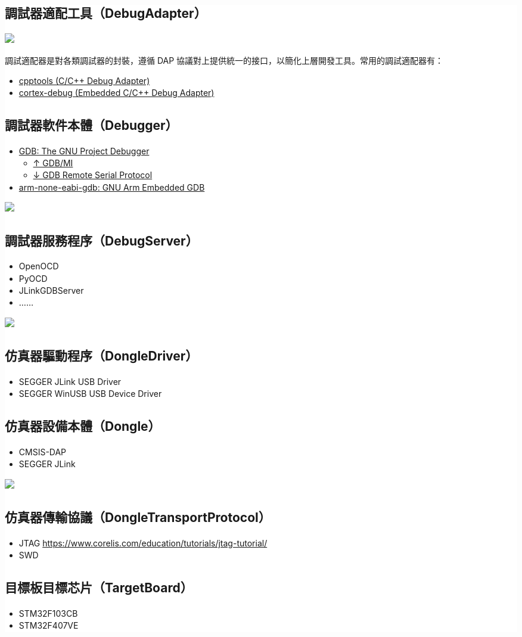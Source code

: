 ## 調試器適配工具（DebugAdapter）

![](Arch.DebugAdapter.png)

調試適配器是對各類調試器的封裝，遵循 DAP 協議對上提供統一的接口，以簡化上層開發工具。常用的調試適配器有：

- [cpptools (C/C++ Debug Adapter)](https://github.com/Microsoft/vscode-cpptools)
- [cortex-debug (Embedded C/C++ Debug Adapter)](https://github.com/Marus/cortex-debug)

## 調試器軟件本體（Debugger）

- [GDB: The GNU Project Debugger](https://sourceware.org/gdb/)
  - [↑ GDB/MI](https://sourceware.org/gdb/onlinedocs/gdb/Remote-Protocol.html)
  - [↓ GDB Remote Serial Protocol](https://sourceware.org/gdb/onlinedocs/gdb/GDB_002fMI.html)
- [arm-none-eabi-gdb: GNU Arm Embedded GDB](https://developer.arm.com/downloads/-/gnu-rm)

![](Arch.Debugger.png)

## 調試器服務程序（DebugServer）

- OpenOCD
- PyOCD
- JLinkGDBServer
- ……

![](Arch.DebugServer.png)

## 仿真器驅動程序（DongleDriver）

- SEGGER JLink USB Driver
- SEGGER WinUSB USB Device Driver

## 仿真器設備本體（Dongle）

- CMSIS-DAP
- SEGGER JLink

![](Arch.Dongle.png)

## 仿真器傳輸協議（DongleTransportProtocol）

- JTAG https://www.corelis.com/education/tutorials/jtag-tutorial/
- SWD

## 目標板目標芯片（TargetBoard）

- STM32F103CB
- STM32F407VE
